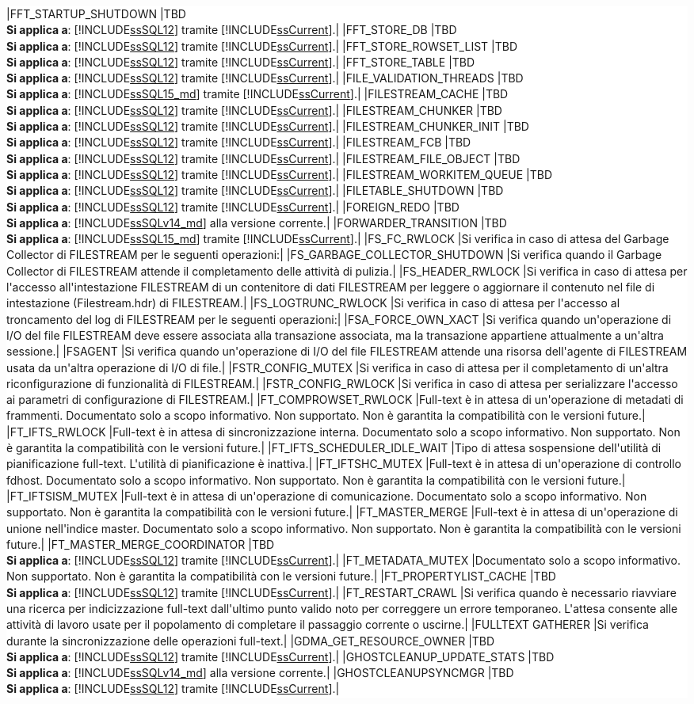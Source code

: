 |FFT_STARTUP_SHUTDOWN |TBD <br /> **Si applica a**: [!INCLUDE[ssSQL12](../../includes/sssql11-md.md)] tramite [!INCLUDE[ssCurrent](../../includes/sscurrent-md.md)].| 
|FFT_STORE_DB |TBD <br /> **Si applica a**: [!INCLUDE[ssSQL12](../../includes/sssql11-md.md)] tramite [!INCLUDE[ssCurrent](../../includes/sscurrent-md.md)].| 
|FFT_STORE_ROWSET_LIST |TBD <br /> **Si applica a**: [!INCLUDE[ssSQL12](../../includes/sssql11-md.md)] tramite [!INCLUDE[ssCurrent](../../includes/sscurrent-md.md)].| 
|FFT_STORE_TABLE |TBD <br /> **Si applica a**: [!INCLUDE[ssSQL12](../../includes/sssql11-md.md)] tramite [!INCLUDE[ssCurrent](../../includes/sscurrent-md.md)].| 
|FILE_VALIDATION_THREADS |TBD <br /> **Si applica a**: [!INCLUDE[ssSQL15_md](../../includes/sssql15-md.md)] tramite [!INCLUDE[ssCurrent](../../includes/sscurrent-md.md)].| 
|FILESTREAM_CACHE |TBD <br /> **Si applica a**: [!INCLUDE[ssSQL12](../../includes/sssql11-md.md)] tramite [!INCLUDE[ssCurrent](../../includes/sscurrent-md.md)].| 
|FILESTREAM_CHUNKER |TBD <br /> **Si applica a**: [!INCLUDE[ssSQL12](../../includes/sssql11-md.md)] tramite [!INCLUDE[ssCurrent](../../includes/sscurrent-md.md)].| 
|FILESTREAM_CHUNKER_INIT |TBD <br /> **Si applica a**: [!INCLUDE[ssSQL12](../../includes/sssql11-md.md)] tramite [!INCLUDE[ssCurrent](../../includes/sscurrent-md.md)].| 
|FILESTREAM_FCB |TBD <br /> **Si applica a**: [!INCLUDE[ssSQL12](../../includes/sssql11-md.md)] tramite [!INCLUDE[ssCurrent](../../includes/sscurrent-md.md)].| 
|FILESTREAM_FILE_OBJECT |TBD <br /> **Si applica a**: [!INCLUDE[ssSQL12](../../includes/sssql11-md.md)] tramite [!INCLUDE[ssCurrent](../../includes/sscurrent-md.md)].| 
|FILESTREAM_WORKITEM_QUEUE |TBD <br /> **Si applica a**: [!INCLUDE[ssSQL12](../../includes/sssql11-md.md)] tramite [!INCLUDE[ssCurrent](../../includes/sscurrent-md.md)].| 
|FILETABLE_SHUTDOWN |TBD <br /> **Si applica a**: [!INCLUDE[ssSQL12](../../includes/sssql11-md.md)] tramite [!INCLUDE[ssCurrent](../../includes/sscurrent-md.md)].| 
|FOREIGN_REDO |TBD <br /> **Si applica a**: [!INCLUDE[ssSQLv14_md](../../includes/sssqlv14-md.md)] alla versione corrente.| 
|FORWARDER_TRANSITION |TBD <br /> **Si applica a**: [!INCLUDE[ssSQL15_md](../../includes/sssql15-md.md)] tramite [!INCLUDE[ssCurrent](../../includes/sscurrent-md.md)].| 
|FS_FC_RWLOCK |Si verifica in caso di attesa del Garbage Collector di FILESTREAM per le seguenti operazioni:| 
|FS_GARBAGE_COLLECTOR_SHUTDOWN |Si verifica quando il Garbage Collector di FILESTREAM attende il completamento delle attività di pulizia.| 
|FS_HEADER_RWLOCK |Si verifica in caso di attesa per l'accesso all'intestazione FILESTREAM di un contenitore di dati FILESTREAM per leggere o aggiornare il contenuto nel file di intestazione (Filestream.hdr) di FILESTREAM.| 
|FS_LOGTRUNC_RWLOCK |Si verifica in caso di attesa per l'accesso al troncamento del log di FILESTREAM per le seguenti operazioni:| 
|FSA_FORCE_OWN_XACT |Si verifica quando un'operazione di I/O del file FILESTREAM deve essere associata alla transazione associata, ma la transazione appartiene attualmente a un'altra sessione.| 
|FSAGENT |Si verifica quando un'operazione di I/O del file FILESTREAM attende una risorsa dell'agente di FILESTREAM usata da un'altra operazione di I/O di file.| 
|FSTR_CONFIG_MUTEX |Si verifica in caso di attesa per il completamento di un'altra riconfigurazione di funzionalità di FILESTREAM.| 
|FSTR_CONFIG_RWLOCK |Si verifica in caso di attesa per serializzare l'accesso ai parametri di configurazione di FILESTREAM.| 
|FT_COMPROWSET_RWLOCK |Full-text è in attesa di un'operazione di metadati di frammenti. Documentato solo a scopo informativo. Non supportato. Non è garantita la compatibilità con le versioni future.| 
|FT_IFTS_RWLOCK |Full-text è in attesa di sincronizzazione interna. Documentato solo a scopo informativo. Non supportato. Non è garantita la compatibilità con le versioni future.| 
|FT_IFTS_SCHEDULER_IDLE_WAIT |Tipo di attesa sospensione dell'utilità di pianificazione full-text. L'utilità di pianificazione è inattiva.| 
|FT_IFTSHC_MUTEX |Full-text è in attesa di un'operazione di controllo fdhost. Documentato solo a scopo informativo. Non supportato. Non è garantita la compatibilità con le versioni future.| 
|FT_IFTSISM_MUTEX |Full-text è in attesa di un'operazione di comunicazione. Documentato solo a scopo informativo. Non supportato. Non è garantita la compatibilità con le versioni future.| 
|FT_MASTER_MERGE |Full-text è in attesa di un'operazione di unione nell'indice master. Documentato solo a scopo informativo. Non supportato. Non è garantita la compatibilità con le versioni future.| 
|FT_MASTER_MERGE_COORDINATOR |TBD <br /> **Si applica a**: [!INCLUDE[ssSQL12](../../includes/sssql11-md.md)] tramite [!INCLUDE[ssCurrent](../../includes/sscurrent-md.md)].| 
|FT_METADATA_MUTEX |Documentato solo a scopo informativo. Non supportato. Non è garantita la compatibilità con le versioni future.| 
|FT_PROPERTYLIST_CACHE |TBD <br /> **Si applica a**: [!INCLUDE[ssSQL12](../../includes/sssql11-md.md)] tramite [!INCLUDE[ssCurrent](../../includes/sscurrent-md.md)].| 
|FT_RESTART_CRAWL |Si verifica quando è necessario riavviare una ricerca per indicizzazione full-text dall'ultimo punto valido noto per correggere un errore temporaneo. L'attesa consente alle attività di lavoro usate per il popolamento di completare il passaggio corrente o uscirne.| 
|FULLTEXT GATHERER |Si verifica durante la sincronizzazione delle operazioni full-text.| 
|GDMA_GET_RESOURCE_OWNER |TBD <br /> **Si applica a**: [!INCLUDE[ssSQL12](../../includes/sssql11-md.md)] tramite [!INCLUDE[ssCurrent](../../includes/sscurrent-md.md)].| 
|GHOSTCLEANUP_UPDATE_STATS |TBD <br /> **Si applica a**: [!INCLUDE[ssSQLv14_md](../../includes/sssqlv14-md.md)] alla versione corrente.| 
|GHOSTCLEANUPSYNCMGR |TBD <br /> **Si applica a**: [!INCLUDE[ssSQL12](../../includes/sssql11-md.md)] tramite [!INCLUDE[ssCurrent](../../includes/sscurrent-md.md)].| 